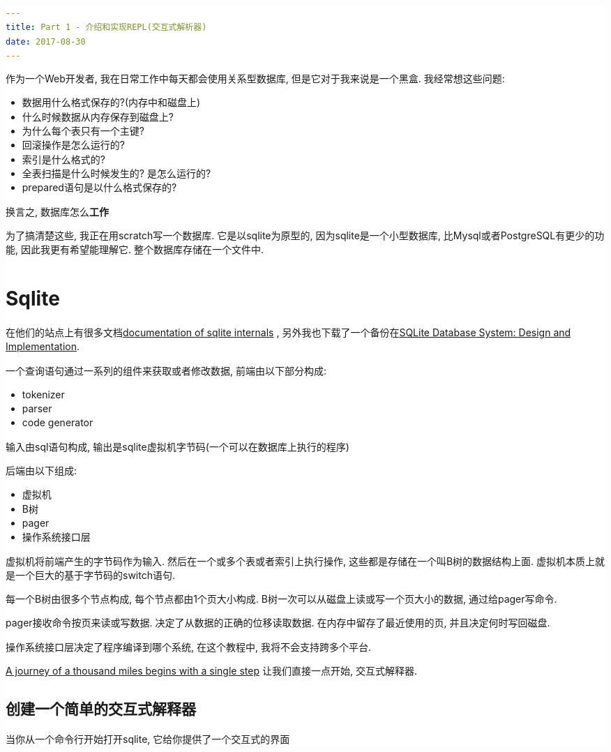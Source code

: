 ```yaml
---
title: Part 1 - 介绍和实现REPL(交互式解析器)
date: 2017-08-30
---
```


作为一个Web开发者, 我在日常工作中每天都会使用关系型数据库, 但是它对于我来说是一个黑盒. 我经常想这些问题:
- 数据用什么格式保存的?(内存中和磁盘上)
- 什么时候数据从内存保存到磁盘上?
- 为什么每个表只有一个主键?
- 回滚操作是怎么运行的?
- 索引是什么格式的?
- 全表扫描是什么时候发生的? 是怎么运行的?
- prepared语句是以什么格式保存的?

换言之, 数据库怎么**工作**

为了搞清楚这些, 我正在用scratch写一个数据库. 它是以sqlite为原型的, 因为sqlite是一个小型数据库, 比Mysql或者PostgreSQL有更少的功能, 因此我更有希望能理解它.
整个数据库存储在一个文件中.

# Sqlite
在他们的站点上有很多文档[documentation of sqlite internals](https://www.sqlite.org/arch.html) , 另外我也下载了一个备份在[SQLite Database System: Design and Implementation](https://play.google.com/store/books/details?id=9Z6IQQnX1JEC).

一个查询语句通过一系列的组件来获取或者修改数据, 前端由以下部分构成:
- tokenizer
- parser
- code generator

输入由sql语句构成, 输出是sqlite虚拟机字节码(一个可以在数据库上执行的程序)

后端由以下组成:
- 虚拟机
- B树
- pager
- 操作系统接口层

虚拟机将前端产生的字节码作为输入. 然后在一个或多个表或者索引上执行操作, 这些都是存储在一个叫B树的数据结构上面. 
虚拟机本质上就是一个巨大的基于字节码的switch语句.

每一个B树由很多个节点构成, 每个节点都由1个页大小构成. B树一次可以从磁盘上读或写一个页大小的数据, 通过给pager写命令.

pager接收命令按页来读或写数据. 决定了从数据的正确的位移读取数据. 在内存中留存了最近使用的页, 并且决定何时写回磁盘.

操作系统接口层决定了程序编译到哪个系统, 在这个教程中, 我将不会支持跨多个平台.

[A journey of a thousand miles begins with a single step](https://en.wiktionary.org/wiki/a_journey_of_a_thousand_miles_begins_with_a_single_step)
让我们直接一点开始, 交互式解释器.

## 创建一个简单的交互式解释器
当你从一个命令行开始打开sqlite, 它给你提供了一个交互式的界面

